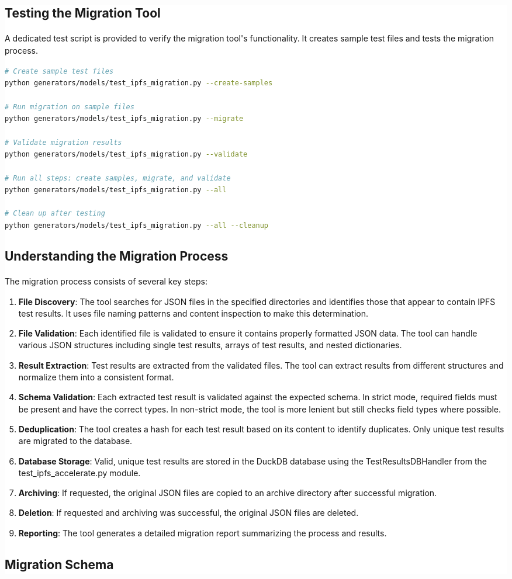 ## Testing the Migration Tool

A dedicated test script is provided to verify the migration tool's functionality. It creates sample test files and tests the migration process.

```bash
# Create sample test files
python generators/models/test_ipfs_migration.py --create-samples

# Run migration on sample files
python generators/models/test_ipfs_migration.py --migrate

# Validate migration results
python generators/models/test_ipfs_migration.py --validate

# Run all steps: create samples, migrate, and validate
python generators/models/test_ipfs_migration.py --all

# Clean up after testing
python generators/models/test_ipfs_migration.py --all --cleanup
```

## Understanding the Migration Process

The migration process consists of several key steps:

1. **File Discovery**: The tool searches for JSON files in the specified directories and identifies those that appear to contain IPFS test results. It uses file naming patterns and content inspection to make this determination.

2. **File Validation**: Each identified file is validated to ensure it contains properly formatted JSON data. The tool can handle various JSON structures including single test results, arrays of test results, and nested dictionaries.

3. **Result Extraction**: Test results are extracted from the validated files. The tool can extract results from different structures and normalize them into a consistent format.

4. **Schema Validation**: Each extracted test result is validated against the expected schema. In strict mode, required fields must be present and have the correct types. In non-strict mode, the tool is more lenient but still checks field types where possible.

5. **Deduplication**: The tool creates a hash for each test result based on its content to identify duplicates. Only unique test results are migrated to the database.

6. **Database Storage**: Valid, unique test results are stored in the DuckDB database using the TestResultsDBHandler from the test_ipfs_accelerate.py module.

7. **Archiving**: If requested, the original JSON files are copied to an archive directory after successful migration.

8. **Deletion**: If requested and archiving was successful, the original JSON files are deleted.

9. **Reporting**: The tool generates a detailed migration report summarizing the process and results.

## Migration Schema
